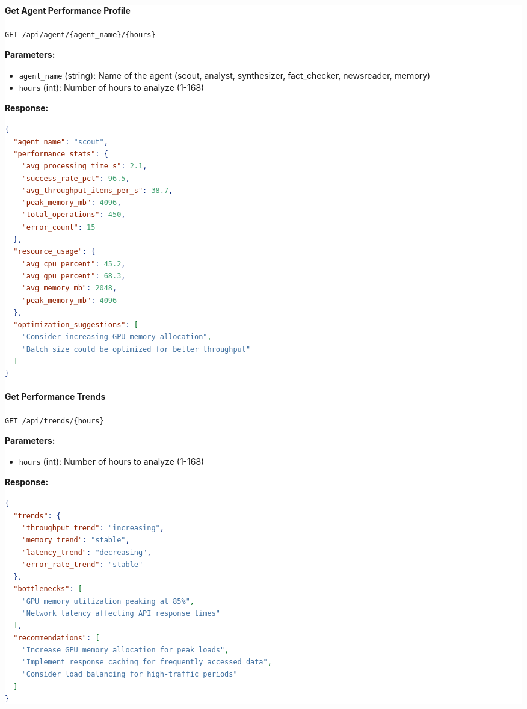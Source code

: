 #### Get Agent Performance Profile
```http
GET /api/agent/{agent_name}/{hours}
```

**Parameters:**
- `agent_name` (string): Name of the agent (scout, analyst, synthesizer, fact_checker, newsreader, memory)
- `hours` (int): Number of hours to analyze (1-168)

**Response:**
```json
{
  "agent_name": "scout",
  "performance_stats": {
    "avg_processing_time_s": 2.1,
    "success_rate_pct": 96.5,
    "avg_throughput_items_per_s": 38.7,
    "peak_memory_mb": 4096,
    "total_operations": 450,
    "error_count": 15
  },
  "resource_usage": {
    "avg_cpu_percent": 45.2,
    "avg_gpu_percent": 68.3,
    "avg_memory_mb": 2048,
    "peak_memory_mb": 4096
  },
  "optimization_suggestions": [
    "Consider increasing GPU memory allocation",
    "Batch size could be optimized for better throughput"
  ]
}
```

#### Get Performance Trends
```http
GET /api/trends/{hours}
```

**Parameters:**
- `hours` (int): Number of hours to analyze (1-168)

**Response:**
```json
{
  "trends": {
    "throughput_trend": "increasing",
    "memory_trend": "stable",
    "latency_trend": "decreasing",
    "error_rate_trend": "stable"
  },
  "bottlenecks": [
    "GPU memory utilization peaking at 85%",
    "Network latency affecting API response times"
  ],
  "recommendations": [
    "Increase GPU memory allocation for peak loads",
    "Implement response caching for frequently accessed data",
    "Consider load balancing for high-traffic periods"
  ]
}
```
